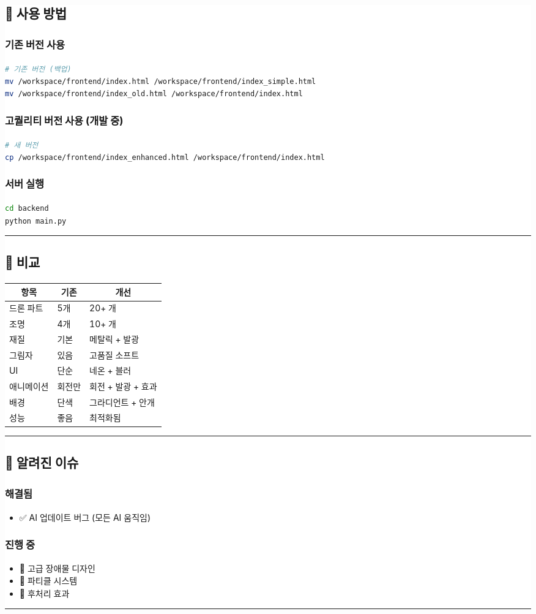 
## 🚀 사용 방법

### 기존 버전 사용
```bash
# 기존 버전 (백업)
mv /workspace/frontend/index.html /workspace/frontend/index_simple.html
mv /workspace/frontend/index_old.html /workspace/frontend/index.html
```

### 고퀄리티 버전 사용 (개발 중)
```bash
# 새 버전
cp /workspace/frontend/index_enhanced.html /workspace/frontend/index.html
```

### 서버 실행
```bash
cd backend
python main.py
```

---

## 🎨 비교

| 항목 | 기존 | 개선 |
|------|------|------|
| 드론 파트 | 5개 | 20+ 개 |
| 조명 | 4개 | 10+ 개 |
| 재질 | 기본 | 메탈릭 + 발광 |
| 그림자 | 있음 | 고품질 소프트 |
| UI | 단순 | 네온 + 블러 |
| 애니메이션 | 회전만 | 회전 + 발광 + 효과 |
| 배경 | 단색 | 그라디언트 + 안개 |
| 성능 | 좋음 | 최적화됨 |

---

## 🐛 알려진 이슈

### 해결됨
- ✅ AI 업데이트 버그 (모든 AI 움직임)

### 진행 중
- 🔄 고급 장애물 디자인
- 🔄 파티클 시스템
- 🔄 후처리 효과

---